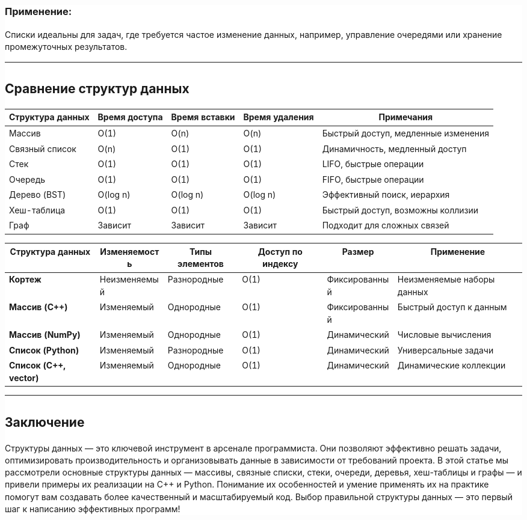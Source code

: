 ### Применение:
Списки идеальны для задач, где требуется частое изменение данных, например, управление очередями или хранение промежуточных результатов.

---
## Сравнение структур данных

| Структура данных | Время доступа | Время вставки | Время удаления | Примечания |
|------------------|---------------|---------------|----------------|------------|
| Массив           | O(1)          | O(n)          | O(n)           | Быстрый доступ, медленные изменения |
| Связный список   | O(n)          | O(1)          | O(1)           | Динамичность, медленный доступ |
| Стек             | O(1)          | O(1)          | O(1)           | LIFO, быстрые операции |
| Очередь          | O(1)          | O(1)          | O(1)           | FIFO, быстрые операции |
| Дерево (BST)     | O(log n)      | O(log n)      | O(log n)       | Эффективный поиск, иерархия |
| Хеш-таблица      | O(1)          | O(1)          | O(1)           | Быстрый доступ, возможны коллизии |
| Граф             | Зависит       | Зависит       | Зависит        | Подходит для сложных связей |


| Структура данных       | Изменяемость | Типы элементов | Доступ по индексу | Размер        | Применение                        |
|-----------------------|--------------|----------------|-------------------|---------------|-----------------------------------|
| **Кортеж**            | Неизменяемый | Разнородные    | O(1)              | Фиксированный | Неизменяемые наборы данных       |
| **Массив (C++)**      | Изменяемый   | Однородные     | O(1)              | Фиксированный | Быстрый доступ к данным          |
| **Массив (NumPy)**    | Изменяемый   | Однородные     | O(1)              | Динамический  | Числовые вычисления              |
| **Список (Python)**   | Изменяемый   | Разнородные    | O(1)              | Динамический  | Универсальные задачи             |
| **Список (C++, vector)** | Изменяемый | Однородные     | O(1)              | Динамический  | Динамические коллекции           |

---

## Заключение

Структуры данных — это ключевой инструмент в арсенале программиста. Они позволяют эффективно решать задачи, оптимизировать производительность и организовывать данные в зависимости от требований проекта. В этой статье мы рассмотрели основные структуры данных — массивы, связные списки, стеки, очереди, деревья, хеш-таблицы и графы — и привели примеры их реализации на C++ и Python. Понимание их особенностей и умение применять их на практике помогут вам создавать более качественный и масштабируемый код. Выбор правильной структуры данных — это первый шаг к написанию эффективных программ!

